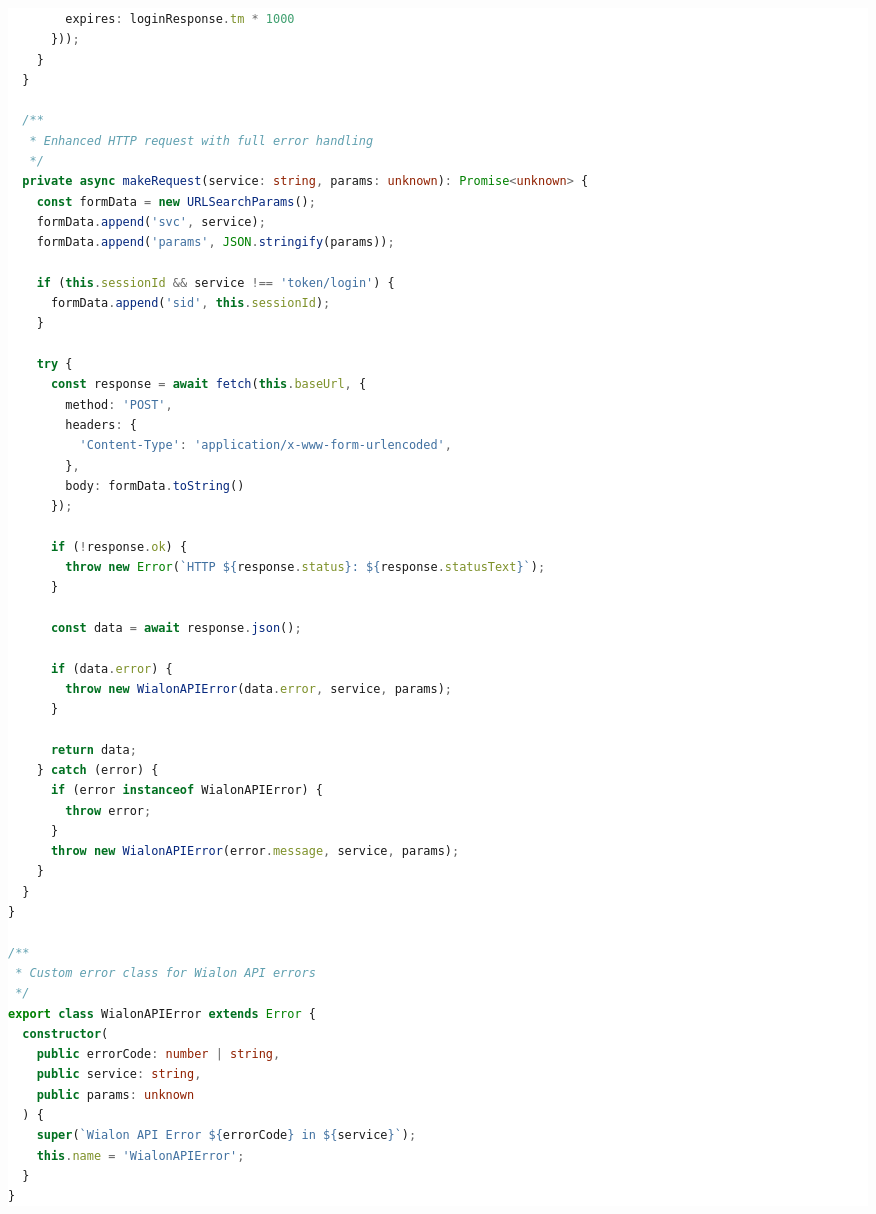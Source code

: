 ```typescript
        expires: loginResponse.tm * 1000
      }));
    }
  }

  /**
   * Enhanced HTTP request with full error handling
   */
  private async makeRequest(service: string, params: unknown): Promise<unknown> {
    const formData = new URLSearchParams();
    formData.append('svc', service);
    formData.append('params', JSON.stringify(params));

    if (this.sessionId && service !== 'token/login') {
      formData.append('sid', this.sessionId);
    }

    try {
      const response = await fetch(this.baseUrl, {
        method: 'POST',
        headers: {
          'Content-Type': 'application/x-www-form-urlencoded',
        },
        body: formData.toString()
      });

      if (!response.ok) {
        throw new Error(`HTTP ${response.status}: ${response.statusText}`);
      }

      const data = await response.json();

      if (data.error) {
        throw new WialonAPIError(data.error, service, params);
      }

      return data;
    } catch (error) {
      if (error instanceof WialonAPIError) {
        throw error;
      }
      throw new WialonAPIError(error.message, service, params);
    }
  }
}

/**
 * Custom error class for Wialon API errors
 */
export class WialonAPIError extends Error {
  constructor(
    public errorCode: number | string,
    public service: string,
    public params: unknown
  ) {
    super(`Wialon API Error ${errorCode} in ${service}`);
    this.name = 'WialonAPIError';
  }
}
```
